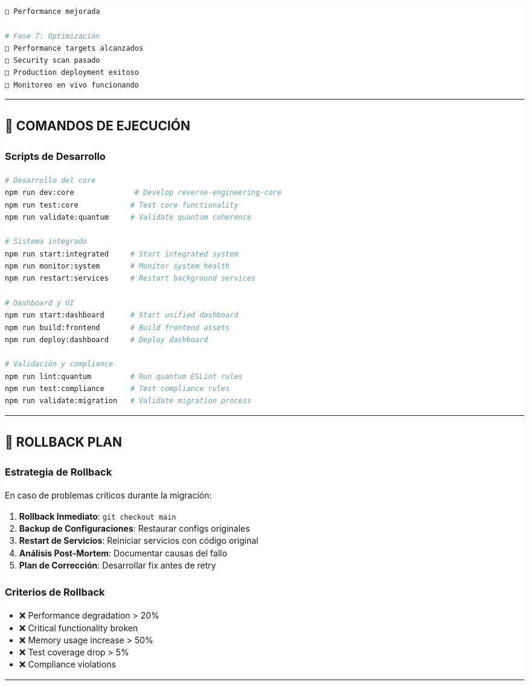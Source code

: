 ```bash
□ Performance mejorada

# Fase 7: Optimización
□ Performance targets alcanzados
□ Security scan pasado
□ Production deployment exitoso
□ Monitoreo en vivo funcionando
```

---

## 🚀 **COMANDOS DE EJECUCIÓN**

### **Scripts de Desarrollo**
```bash
# Desarrollo del core
npm run dev:core              # Develop reverse-engineering-core
npm run test:core            # Test core functionality
npm run validate:quantum     # Validate quantum coherence

# Sistema integrado
npm run start:integrated     # Start integrated system
npm run monitor:system       # Monitor system health
npm run restart:services     # Restart background services

# Dashboard y UI
npm run start:dashboard      # Start unified dashboard
npm run build:frontend       # Build frontend assets
npm run deploy:dashboard     # Deploy dashboard

# Validación y compliance
npm run lint:quantum         # Run quantum ESLint rules
npm run test:compliance      # Test compliance rules
npm run validate:migration   # Validate migration process
```

---

## 🔄 **ROLLBACK PLAN**

### **Estrategia de Rollback**
En caso de problemas críticos durante la migración:

1. **Rollback Inmediato**: `git checkout main`
2. **Backup de Configuraciones**: Restaurar configs originales
3. **Restart de Servicios**: Reiniciar servicios con código original
4. **Análisis Post-Mortem**: Documentar causas del fallo
5. **Plan de Corrección**: Desarrollar fix antes de retry

### **Criterios de Rollback**
- ❌ Performance degradation > 20%
- ❌ Critical functionality broken
- ❌ Memory usage increase > 50%
- ❌ Test coverage drop > 5%
- ❌ Compliance violations

---